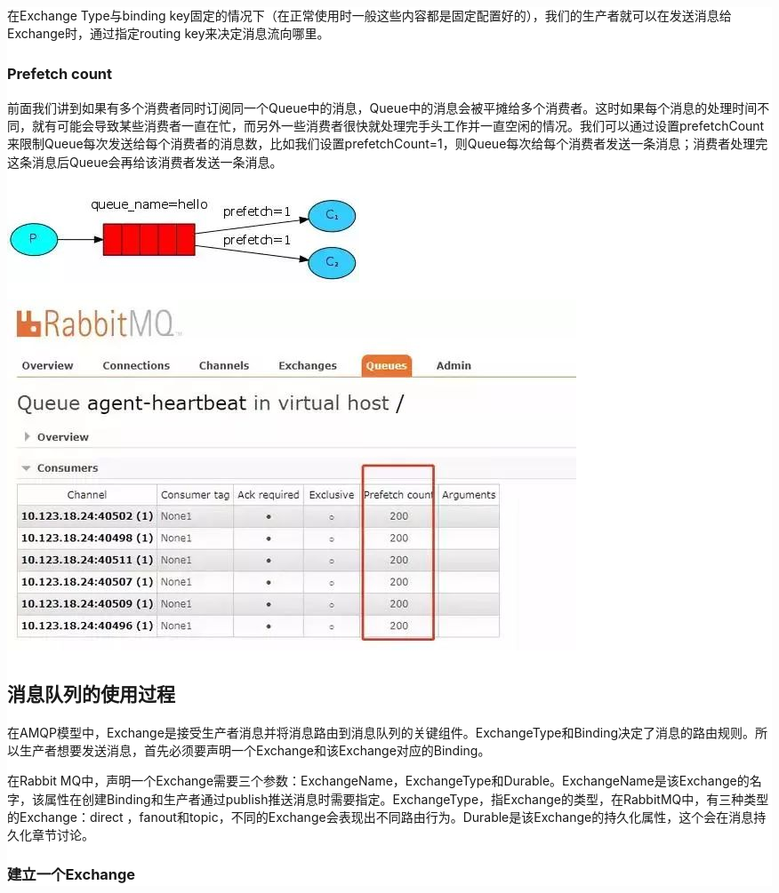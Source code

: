 在Exchange Type与binding key固定的情况下（在正常使用时一般这些内容都是固定配置好的），我们的生产者就可以在发送消息给Exchange时，通过指定routing key来决定消息流向哪里。

### **Prefetch count**

 前面我们讲到如果有多个消费者同时订阅同一个Queue中的消息，Queue中的消息会被平摊给多个消费者。这时如果每个消息的处理时间不同，就有可能会导致某些消费者一直在忙，而另外一些消费者很快就处理完手头工作并一直空闲的情况。我们可以通过设置prefetchCount来限制Queue每次发送给每个消费者的消息数，比如我们设置prefetchCount=1，则Queue每次给每个消费者发送一条消息；消费者处理完这条消息后Queue会再给该消费者发送一条消息。

![640?wx_fmt=jpeg](img\prefetchcount.jpg)

![640?wx_fmt=jpeg](img\prefetchcount1.jpg)

## 消息队列的使用过程

在AMQP模型中，Exchange是接受生产者消息并将消息路由到消息队列的关键组件。ExchangeType和Binding决定了消息的路由规则。所以生产者想要发送消息，首先必须要声明一个Exchange和该Exchange对应的Binding。

在Rabbit MQ中，声明一个Exchange需要三个参数：ExchangeName，ExchangeType和Durable。ExchangeName是该Exchange的名字，该属性在创建Binding和生产者通过publish推送消息时需要指定。ExchangeType，指Exchange的类型，在RabbitMQ中，有三种类型的Exchange：direct ，fanout和topic，不同的Exchange会表现出不同路由行为。Durable是该Exchange的持久化属性，这个会在消息持久化章节讨论。

### 建立一个Exchange
